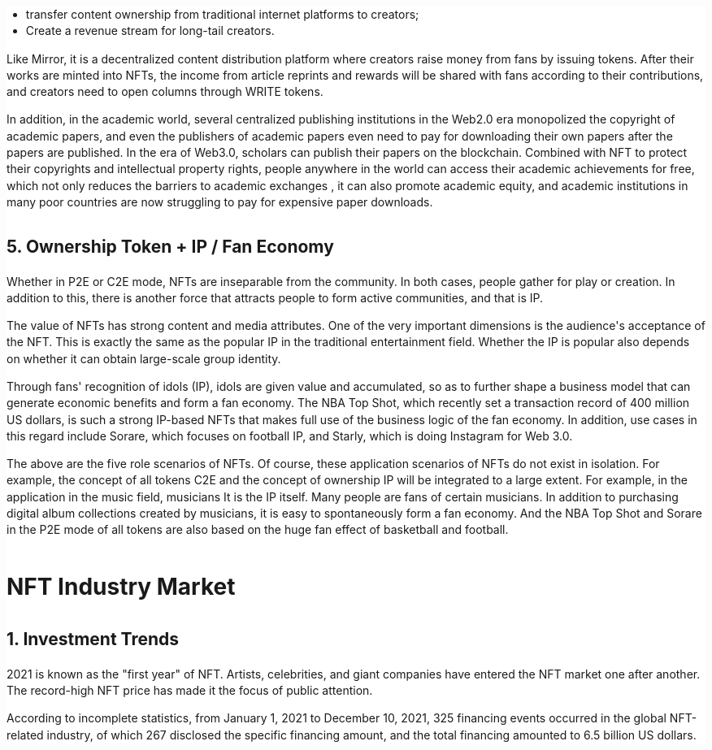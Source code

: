 - transfer content ownership from traditional internet platforms to creators;
- Create a revenue stream for long-tail creators.

Like Mirror, it is a decentralized content distribution platform where creators raise money from fans by issuing tokens. After their works are minted into NFTs, the income from article reprints and rewards will be shared with fans according to their contributions, and creators need to open columns through WRITE tokens.

In addition, in the academic world, several centralized publishing institutions in the Web2.0 era monopolized the copyright of academic papers, and even the publishers of academic papers even need to pay for downloading their own papers after the papers are published. In the era of Web3.0, scholars can publish their papers on the blockchain. Combined with NFT to protect their copyrights and intellectual property rights, people anywhere in the world can access their academic achievements for free, which not only reduces the barriers to academic exchanges , it can also promote academic equity, and academic institutions in many poor countries are now struggling to pay for expensive paper downloads.

## 5. Ownership Token + IP / Fan Economy

Whether in P2E or C2E mode, NFTs are inseparable from the community. In both cases, people gather for play or creation. In addition to this, there is another force that attracts people to form active communities, and that is IP.

The value of NFTs has strong content and media attributes. One of the very important dimensions is the audience's acceptance of the NFT. This is exactly the same as the popular IP in the traditional entertainment field. Whether the IP is popular also depends on whether it can obtain large-scale group identity.

Through fans' recognition of idols (IP), idols are given value and accumulated, so as to further shape a business model that can generate economic benefits and form a fan economy. The NBA Top Shot, which recently set a transaction record of 400 million US dollars, is such a strong IP-based NFTs that makes full use of the business logic of the fan economy. In addition, use cases in this regard include Sorare, which focuses on football IP, and Starly, which is doing Instagram for Web 3.0.

The above are the five role scenarios of NFTs. Of course, these application scenarios of NFTs do not exist in isolation. For example, the concept of all tokens C2E and the concept of ownership IP will be integrated to a large extent. For example, in the application in the music field, musicians It is the IP itself. Many people are fans of certain musicians. In addition to purchasing digital album collections created by musicians, it is easy to spontaneously form a fan economy. And the NBA Top Shot and Sorare in the P2E mode of all tokens are also based on the huge fan effect of basketball and football.

# NFT Industry Market

## 1. Investment Trends

2021 is known as the "first year" of NFT. Artists, celebrities, and giant companies have entered the NFT market one after another. The record-high NFT price has made it the focus of public attention.

According to incomplete statistics, from January 1, 2021 to December 10, 2021, 325 financing events occurred in the global NFT-related industry, of which 267 disclosed the specific financing amount, and the total financing amounted to 6.5 billion US dollars.
